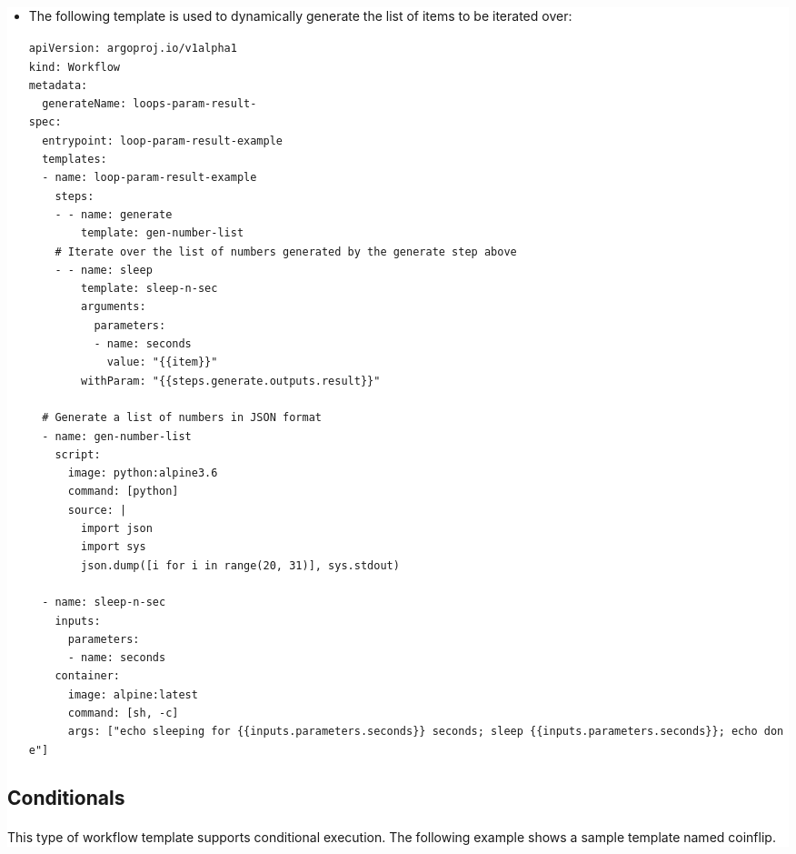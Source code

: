 -   The following template is used to dynamically generate the list of items to be iterated over:

    ```
    apiVersion: argoproj.io/v1alpha1
    kind: Workflow
    metadata:
      generateName: loops-param-result-
    spec:
      entrypoint: loop-param-result-example
      templates:
      - name: loop-param-result-example
        steps:
        - - name: generate
            template: gen-number-list
        # Iterate over the list of numbers generated by the generate step above
        - - name: sleep
            template: sleep-n-sec
            arguments:
              parameters:
              - name: seconds
                value: "{{item}}"
            withParam: "{{steps.generate.outputs.result}}"
    
      # Generate a list of numbers in JSON format
      - name: gen-number-list
        script:
          image: python:alpine3.6
          command: [python]
          source: |
            import json
            import sys
            json.dump([i for i in range(20, 31)], sys.stdout)
    
      - name: sleep-n-sec
        inputs:
          parameters:
          - name: seconds
        container:
          image: alpine:latest
          command: [sh, -c]
          args: ["echo sleeping for {{inputs.parameters.seconds}} seconds; sleep {{inputs.parameters.seconds}}; echo done"]
    ```


## Conditionals

This type of workflow template supports conditional execution. The following example shows a sample template named coinflip.
